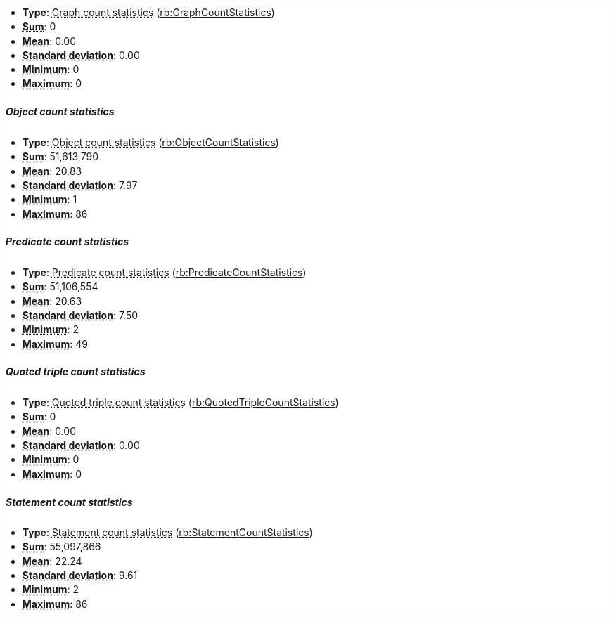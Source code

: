 - **Type**: <abbr title="Statistics about the number of RDF graphs in the dataset, including the default graph.">Graph count statistics</abbr> ([rb:GraphCountStatistics](https://w3id.org/riverbench/schema/metadata#GraphCountStatistics))
- **<abbr title="Sum of all values in the distribution. In statistics about counts, this corresponds to the total number of given elements in the dataset.">Sum</abbr>**: 0
- **<abbr title="Arithmetic mean of a distribution">Mean</abbr>**: 0.00
- **<abbr title="Standard deviation of a distribution">Standard deviation</abbr>**: 0.00
- **<abbr title="Minimum value of a distribution">Minimum</abbr>**: 0
- **<abbr title="Maximum value of a distribution">Maximum</abbr>**: 0

##### Object count statistics

- **Type**: <abbr title="Statistics about the number of objects in the dataset.">Object count statistics</abbr> ([rb:ObjectCountStatistics](https://w3id.org/riverbench/schema/metadata#ObjectCountStatistics))
- **<abbr title="Sum of all values in the distribution. In statistics about counts, this corresponds to the total number of given elements in the dataset.">Sum</abbr>**: 51,613,790
- **<abbr title="Arithmetic mean of a distribution">Mean</abbr>**: 20.83
- **<abbr title="Standard deviation of a distribution">Standard deviation</abbr>**: 7.97
- **<abbr title="Minimum value of a distribution">Minimum</abbr>**: 1
- **<abbr title="Maximum value of a distribution">Maximum</abbr>**: 86

##### Predicate count statistics

- **Type**: <abbr title="Statistics about the number of predicates in the dataset.">Predicate count statistics</abbr> ([rb:PredicateCountStatistics](https://w3id.org/riverbench/schema/metadata#PredicateCountStatistics))
- **<abbr title="Sum of all values in the distribution. In statistics about counts, this corresponds to the total number of given elements in the dataset.">Sum</abbr>**: 51,106,554
- **<abbr title="Arithmetic mean of a distribution">Mean</abbr>**: 20.63
- **<abbr title="Standard deviation of a distribution">Standard deviation</abbr>**: 7.50
- **<abbr title="Minimum value of a distribution">Minimum</abbr>**: 2
- **<abbr title="Maximum value of a distribution">Maximum</abbr>**: 49

##### Quoted triple count statistics

- **Type**: <abbr title="Statistics about the number of quoted triples in the dataset.">Quoted triple count statistics</abbr> ([rb:QuotedTripleCountStatistics](https://w3id.org/riverbench/schema/metadata#QuotedTripleCountStatistics))
- **<abbr title="Sum of all values in the distribution. In statistics about counts, this corresponds to the total number of given elements in the dataset.">Sum</abbr>**: 0
- **<abbr title="Arithmetic mean of a distribution">Mean</abbr>**: 0.00
- **<abbr title="Standard deviation of a distribution">Standard deviation</abbr>**: 0.00
- **<abbr title="Minimum value of a distribution">Minimum</abbr>**: 0
- **<abbr title="Maximum value of a distribution">Maximum</abbr>**: 0

##### Statement count statistics

- **Type**: <abbr title="Statistics about the number of RDF statements in the dataset.">Statement count statistics</abbr> ([rb:StatementCountStatistics](https://w3id.org/riverbench/schema/metadata#StatementCountStatistics))
- **<abbr title="Sum of all values in the distribution. In statistics about counts, this corresponds to the total number of given elements in the dataset.">Sum</abbr>**: 55,097,866
- **<abbr title="Arithmetic mean of a distribution">Mean</abbr>**: 22.24
- **<abbr title="Standard deviation of a distribution">Standard deviation</abbr>**: 9.61
- **<abbr title="Minimum value of a distribution">Minimum</abbr>**: 2
- **<abbr title="Maximum value of a distribution">Maximum</abbr>**: 86
